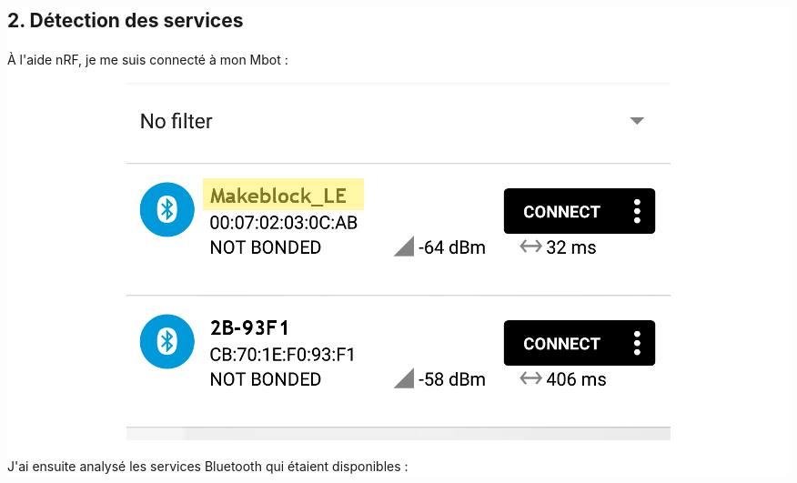 ## 2. Détection des services  

À l'aide nRF, je me suis connecté à mon Mbot : 

<div style="text-align:center; width:100%;">
    <img src="/assets/2016-07-Mbot/nrf_devices.png">
</div>

J'ai ensuite analysé les services Bluetooth qui étaient disponibles : 

<div style="text-align:center; width:100%;">